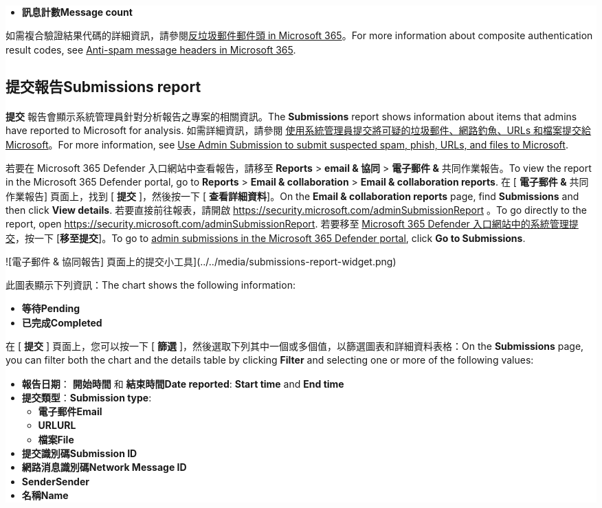 - <span data-ttu-id="a8b6b-414">**訊息計數**</span><span class="sxs-lookup"><span data-stu-id="a8b6b-414">**Message count**</span></span>

<span data-ttu-id="a8b6b-415">如需複合驗證結果代碼的詳細資訊，請參閱[反垃圾郵件郵件頭 in Microsoft 365](anti-spam-message-headers.md)。</span><span class="sxs-lookup"><span data-stu-id="a8b6b-415">For more information about composite authentication result codes, see [Anti-spam message headers in Microsoft 365](anti-spam-message-headers.md).</span></span>

## <a name="submissions-report"></a><span data-ttu-id="a8b6b-416">提交報告</span><span class="sxs-lookup"><span data-stu-id="a8b6b-416">Submissions report</span></span>

<span data-ttu-id="a8b6b-417">**提交** 報告會顯示系統管理員針對分析報告之專案的相關資訊。</span><span class="sxs-lookup"><span data-stu-id="a8b6b-417">The **Submissions** report shows information about items that admins have reported to Microsoft for analysis.</span></span> <span data-ttu-id="a8b6b-418">如需詳細資訊，請參閱 [使用系統管理員提交將可疑的垃圾郵件、網路釣魚、URLs 和檔案提交給 Microsoft](admin-submission.md)。</span><span class="sxs-lookup"><span data-stu-id="a8b6b-418">For more information, see [Use Admin Submission to submit suspected spam, phish, URLs, and files to Microsoft](admin-submission.md).</span></span>

<span data-ttu-id="a8b6b-419">若要在 Microsoft 365 Defender 入口網站中查看報告，請移至 **Reports** \> **email & 協同** \> **電子郵件 &** 共同作業報告。</span><span class="sxs-lookup"><span data-stu-id="a8b6b-419">To view the report in the Microsoft 365 Defender portal, go to **Reports** \> **Email & collaboration** \> **Email & collaboration reports**.</span></span> <span data-ttu-id="a8b6b-420">在 [ **電子郵件 &** 共同作業報告] 頁面上，找到 [ **提交** ]，然後按一下 [ **查看詳細資料**]。</span><span class="sxs-lookup"><span data-stu-id="a8b6b-420">On the **Email & collaboration reports** page, find **Submissions** and then click **View details**.</span></span> <span data-ttu-id="a8b6b-421">若要直接前往報表，請開啟 <https://security.microsoft.com/adminSubmissionReport> 。</span><span class="sxs-lookup"><span data-stu-id="a8b6b-421">To go directly to the report, open <https://security.microsoft.com/adminSubmissionReport>.</span></span> <span data-ttu-id="a8b6b-422">若要移至 [Microsoft 365 Defender 入口網站中的系統管理提交](admin-submission.md)，按一下 [**移至提交**]。</span><span class="sxs-lookup"><span data-stu-id="a8b6b-422">To go to [admin submissions in the Microsoft 365 Defender portal](admin-submission.md), click **Go to Submissions**.</span></span>

![電子郵件 & 協同報告] 頁面上的提交小工具](../../media/submissions-report-widget.png)

<span data-ttu-id="a8b6b-424">此圖表顯示下列資訊：</span><span class="sxs-lookup"><span data-stu-id="a8b6b-424">The chart shows the following information:</span></span>

- <span data-ttu-id="a8b6b-425">**等待**</span><span class="sxs-lookup"><span data-stu-id="a8b6b-425">**Pending**</span></span>
- <span data-ttu-id="a8b6b-426">**已完成**</span><span class="sxs-lookup"><span data-stu-id="a8b6b-426">**Completed**</span></span>

<span data-ttu-id="a8b6b-427">在 [ **提交** ] 頁面上，您可以按一下 [ **篩選** ]，然後選取下列其中一個或多個值，以篩選圖表和詳細資料表格：</span><span class="sxs-lookup"><span data-stu-id="a8b6b-427">On the **Submissions** page, you can filter both the chart and the details table by clicking **Filter** and selecting one or more of the following values:</span></span>

- <span data-ttu-id="a8b6b-428">**報告日期**： **開始時間** 和 **結束時間**</span><span class="sxs-lookup"><span data-stu-id="a8b6b-428">**Date reported**: **Start time** and **End time**</span></span>
- <span data-ttu-id="a8b6b-429">**提交類型**：</span><span class="sxs-lookup"><span data-stu-id="a8b6b-429">**Submission type**:</span></span>
  - <span data-ttu-id="a8b6b-430">**電子郵件**</span><span class="sxs-lookup"><span data-stu-id="a8b6b-430">**Email**</span></span>
  - <span data-ttu-id="a8b6b-431">**URL**</span><span class="sxs-lookup"><span data-stu-id="a8b6b-431">**URL**</span></span>
  - <span data-ttu-id="a8b6b-432">**檔案**</span><span class="sxs-lookup"><span data-stu-id="a8b6b-432">**File**</span></span>
- <span data-ttu-id="a8b6b-433">**提交識別碼**</span><span class="sxs-lookup"><span data-stu-id="a8b6b-433">**Submission ID**</span></span>
- <span data-ttu-id="a8b6b-434">**網路消息識別碼**</span><span class="sxs-lookup"><span data-stu-id="a8b6b-434">**Network Message ID**</span></span>
- <span data-ttu-id="a8b6b-435">**Sender**</span><span class="sxs-lookup"><span data-stu-id="a8b6b-435">**Sender**</span></span>
- <span data-ttu-id="a8b6b-436">**名稱**</span><span class="sxs-lookup"><span data-stu-id="a8b6b-436">**Name**</span></span>